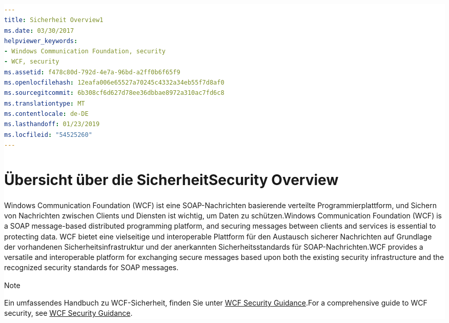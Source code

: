 ```yaml
---
title: Sicherheit Overview1
ms.date: 03/30/2017
helpviewer_keywords:
- Windows Communication Foundation, security
- WCF, security
ms.assetid: f478c80d-792d-4e7a-96bd-a2ff0b6f65f9
ms.openlocfilehash: 12eafa006e65527a70245c4332a34eb55f7d8af0
ms.sourcegitcommit: 6b308cf6d627d78ee36dbbae8972a310ac7fd6c8
ms.translationtype: MT
ms.contentlocale: de-DE
ms.lasthandoff: 01/23/2019
ms.locfileid: "54525260"
---
```

# <a name="security-overview"></a><span data-ttu-id="54fdb-102">Übersicht über die Sicherheit</span><span class="sxs-lookup"><span data-stu-id="54fdb-102">Security Overview</span></span>
<span data-ttu-id="54fdb-103">Windows Communication Foundation (WCF) ist eine SOAP-Nachrichten basierende verteilte Programmierplattform, und Sichern von Nachrichten zwischen Clients und Diensten ist wichtig, um Daten zu schützen.</span><span class="sxs-lookup"><span data-stu-id="54fdb-103">Windows Communication Foundation (WCF) is a SOAP message-based distributed programming platform, and securing messages between clients and services is essential to protecting data.</span></span> <span data-ttu-id="54fdb-104">WCF bietet eine vielseitige und interoperable Plattform für den Austausch sicherer Nachrichten auf Grundlage der vorhandenen Sicherheitsinfrastruktur und der anerkannten Sicherheitsstandards für SOAP-Nachrichten.</span><span class="sxs-lookup"><span data-stu-id="54fdb-104">WCF provides a versatile and interoperable platform for exchanging secure messages based upon both the existing security infrastructure and the recognized security standards for SOAP messages.</span></span>  
  
> [!NOTE]
>  <span data-ttu-id="54fdb-105">Ein umfassendes Handbuch zu WCF-Sicherheit, finden Sie unter [WCF Security Guidance](https://go.microsoft.com/fwlink/?LinkID=158912).</span><span class="sxs-lookup"><span data-stu-id="54fdb-105">For a comprehensive guide to WCF security, see [WCF Security Guidance](https://go.microsoft.com/fwlink/?LinkID=158912).</span></span>  
  